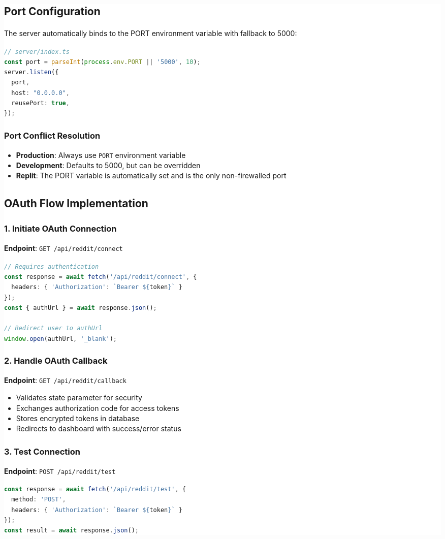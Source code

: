 ## Port Configuration

The server automatically binds to the PORT environment variable with fallback to 5000:

```typescript
// server/index.ts
const port = parseInt(process.env.PORT || '5000', 10);
server.listen({
  port,
  host: "0.0.0.0",
  reusePort: true,
});
```

### Port Conflict Resolution

- **Production**: Always use `PORT` environment variable
- **Development**: Defaults to 5000, but can be overridden
- **Replit**: The PORT variable is automatically set and is the only non-firewalled port

## OAuth Flow Implementation

### 1. Initiate OAuth Connection

**Endpoint**: `GET /api/reddit/connect`

```typescript
// Requires authentication
const response = await fetch('/api/reddit/connect', {
  headers: { 'Authorization': `Bearer ${token}` }
});
const { authUrl } = await response.json();

// Redirect user to authUrl
window.open(authUrl, '_blank');
```

### 2. Handle OAuth Callback

**Endpoint**: `GET /api/reddit/callback`

- Validates state parameter for security
- Exchanges authorization code for access tokens
- Stores encrypted tokens in database
- Redirects to dashboard with success/error status

### 3. Test Connection

**Endpoint**: `POST /api/reddit/test`

```typescript
const response = await fetch('/api/reddit/test', {
  method: 'POST',
  headers: { 'Authorization': `Bearer ${token}` }
});
const result = await response.json();
```

